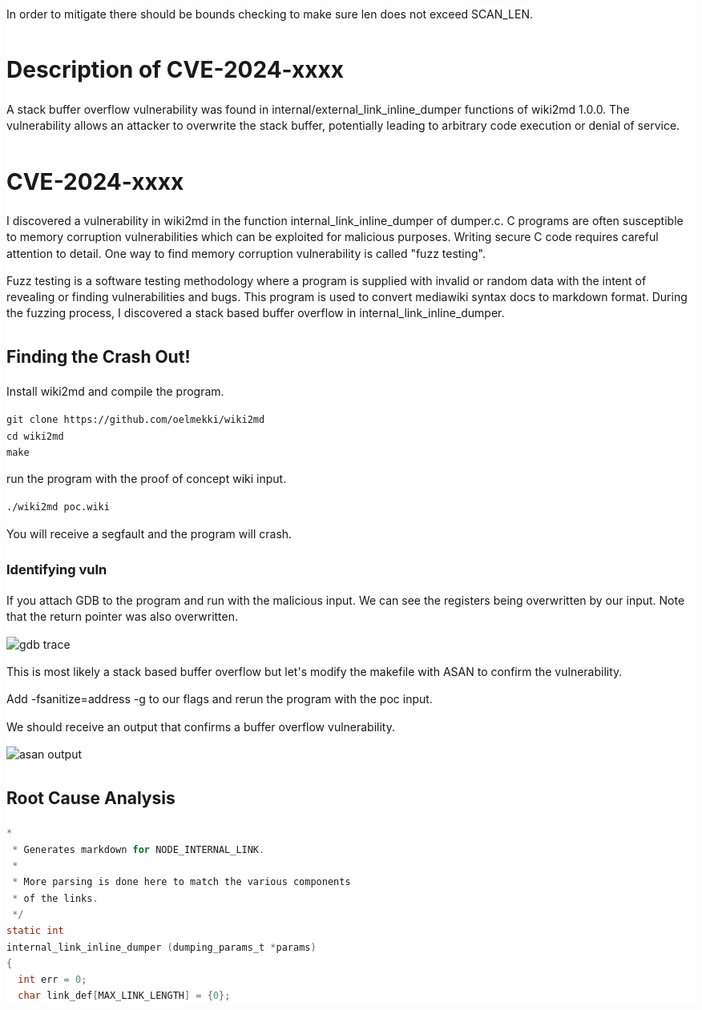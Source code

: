 In order to mitigate there should be bounds checking to make sure len does not exceed SCAN_LEN. 


# Description of CVE-2024-xxxx
A stack buffer overflow vulnerability was found in internal/external_link_inline_dumper functions of wiki2md 1.0.0. The vulnerability allows an attacker to overwrite the stack buffer, potentially leading to arbitrary code execution or denial of service.

# CVE-2024-xxxx
I discovered a vulnerability in wiki2md in the function internal_link_inline_dumper of dumper.c. C programs are often susceptible to memory corruption vulnerabilities which can be exploited for malicious purposes. Writing secure C code requires careful attention to detail. One way to find memory corruption vulnerability is called "fuzz testing".

Fuzz testing is a software testing methodology where a program is supplied with invalid or random data with the intent of revealing or finding vulnerabilities and bugs. This program is used to convert mediawiki syntax docs to markdown format. During the fuzzing process, I discovered a stack based buffer overflow in internal_link_inline_dumper. 

## Finding the Crash Out!
Install wiki2md and compile the program.
```
git clone https://github.com/oelmekki/wiki2md
cd wiki2md
make
```

run the program with the proof of concept wiki input.

```
./wiki2md poc.wiki
```

You will receive a segfault and the program will crash.

### Identifying vuln
If you attach GDB to the program and run with the malicious input. We can see the registers being overwritten by our input. Note that the return pointer was also overwritten.

![gdb trace](gdb_trace.png)

This is most likely a stack based buffer overflow but let's modify the makefile with ASAN to confirm the vulnerability. 

Add -fsanitize=address -g to our flags and rerun the program with the poc input.

We should receive an output that confirms a buffer overflow vulnerability.

![asan output](asan.png)



## Root Cause Analysis
```c
*
 * Generates markdown for NODE_INTERNAL_LINK.
 *
 * More parsing is done here to match the various components
 * of the links.
 */
static int
internal_link_inline_dumper (dumping_params_t *params)
{
  int err = 0;
  char link_def[MAX_LINK_LENGTH] = {0};
```